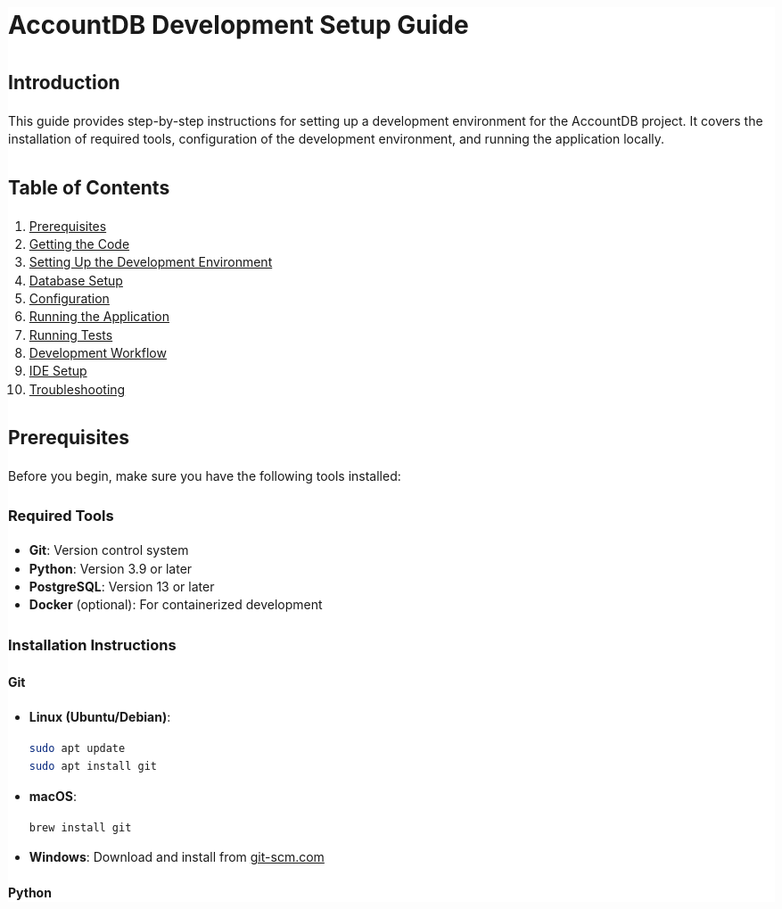 # AccountDB Development Setup Guide

## Introduction

This guide provides step-by-step instructions for setting up a development environment for the AccountDB project. It covers the installation of required tools, configuration of the development environment, and running the application locally.

## Table of Contents

1. [Prerequisites](#prerequisites)
2. [Getting the Code](#getting-the-code)
3. [Setting Up the Development Environment](#setting-up-the-development-environment)
4. [Database Setup](#database-setup)
5. [Configuration](#configuration)
6. [Running the Application](#running-the-application)
7. [Running Tests](#running-tests)
8. [Development Workflow](#development-workflow)
9. [IDE Setup](#ide-setup)
10. [Troubleshooting](#troubleshooting)

## Prerequisites

Before you begin, make sure you have the following tools installed:

### Required Tools

- **Git**: Version control system
- **Python**: Version 3.9 or later
- **PostgreSQL**: Version 13 or later
- **Docker** (optional): For containerized development

### Installation Instructions

#### Git

- **Linux (Ubuntu/Debian)**:
  ```bash
  sudo apt update
  sudo apt install git
  ```

- **macOS**:
  ```bash
  brew install git
  ```

- **Windows**:
  Download and install from [git-scm.com](https://git-scm.com/download/win)

#### Python
